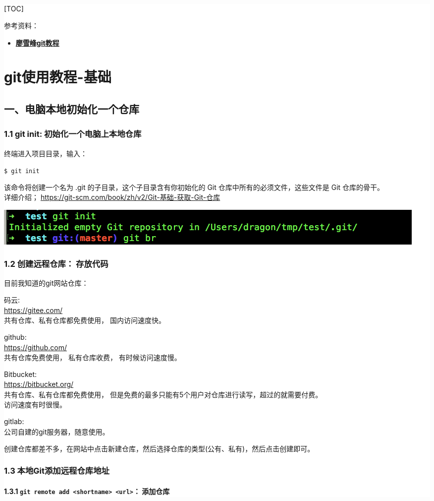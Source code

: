 

[TOC]

参考资料：
* [**廖雪峰git教程**](https://www.liaoxuefeng.com/wiki/0013739516305929606dd18361248578c67b8067c8c017b000) 

# git使用教程-基础

## 一、电脑本地初始化一个仓库

### 1.1 git init: 初始化一个电脑上本地仓库     

终端进入项目目录，输入：     

```   bash
$ git init  
```

该命令将创建一个名为 .git 的子目录，这个子目录含有你初始化的 Git 仓库中所有的必须文件，这些文件是 Git 仓库的骨干。     
详细介绍； https://git-scm.com/book/zh/v2/Git-基础-获取-Git-仓库    

![](./img/017-manual.png)

### 1.2 创建远程仓库： 存放代码

目前我知道的git网站仓库：    

码云:           
https://gitee.com/        
共有仓库、私有仓库都免费使用， 国内访问速度快。

github:       
https://github.com/       
共有仓库免费使用， 私有仓库收费， 有时候访问速度慢。    

Bitbucket:    
https://bitbucket.org/        
共有仓库、私有仓库都免费使用， 但是免费的最多只能有5个用户对仓库进行读写，超过的就需要付费。     
访问速度有时很慢。

gitlab:     
公司自建的git服务器，随意使用。     

创建仓库都差不多，在网站中点击新建仓库，然后选择仓库的类型(公有、私有)，然后点击创建即可。


### 1.3 本地Git添加远程仓库地址            

#### 1.3.1 `git remote add <shortname> <url>`： 添加仓库
